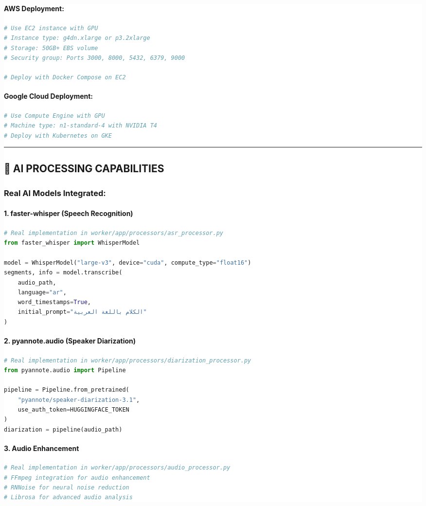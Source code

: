 #### **AWS Deployment:**
```bash
# Use EC2 instance with GPU
# Instance type: g4dn.xlarge or p3.2xlarge
# Storage: 50GB+ EBS volume
# Security group: Ports 3000, 8000, 5432, 6379, 9000

# Deploy with Docker Compose on EC2
```

#### **Google Cloud Deployment:**
```bash
# Use Compute Engine with GPU
# Machine type: n1-standard-4 with NVIDIA T4
# Deploy with Kubernetes on GKE
```

---

## 🤖 **AI PROCESSING CAPABILITIES**

### **Real AI Models Integrated:**

#### **1. faster-whisper (Speech Recognition)**
```python
# Real implementation in worker/app/processors/asr_processor.py
from faster_whisper import WhisperModel

model = WhisperModel("large-v3", device="cuda", compute_type="float16")
segments, info = model.transcribe(
    audio_path,
    language="ar",
    word_timestamps=True,
    initial_prompt="الكلام باللغة العربية"
)
```

#### **2. pyannote.audio (Speaker Diarization)**
```python
# Real implementation in worker/app/processors/diarization_processor.py
from pyannote.audio import Pipeline

pipeline = Pipeline.from_pretrained(
    "pyannote/speaker-diarization-3.1",
    use_auth_token=HUGGINGFACE_TOKEN
)
diarization = pipeline(audio_path)
```

#### **3. Audio Enhancement**
```python
# Real implementation in worker/app/processors/audio_processor.py
# FFmpeg integration for audio enhancement
# RNNoise for neural noise reduction
# Librosa for advanced audio analysis
```
